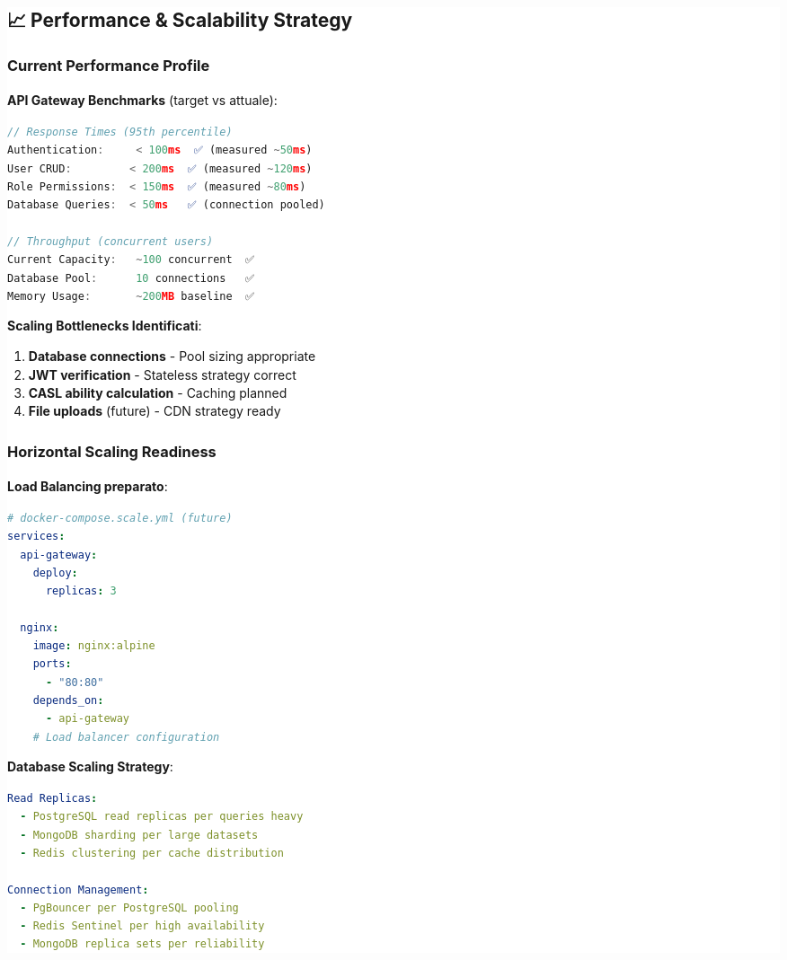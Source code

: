 
## 📈 Performance & Scalability Strategy

### Current Performance Profile

**API Gateway Benchmarks** (target vs attuale):
```javascript
// Response Times (95th percentile)
Authentication:     < 100ms  ✅ (measured ~50ms)
User CRUD:         < 200ms  ✅ (measured ~120ms)  
Role Permissions:  < 150ms  ✅ (measured ~80ms)
Database Queries:  < 50ms   ✅ (connection pooled)

// Throughput (concurrent users)
Current Capacity:   ~100 concurrent  ✅
Database Pool:      10 connections   ✅
Memory Usage:       ~200MB baseline  ✅
```

**Scaling Bottlenecks Identificati**:
1. **Database connections** - Pool sizing appropriate
2. **JWT verification** - Stateless strategy correct
3. **CASL ability calculation** - Caching planned
4. **File uploads** (future) - CDN strategy ready

### Horizontal Scaling Readiness

**Load Balancing preparato**:
```yaml
# docker-compose.scale.yml (future)
services:
  api-gateway:
    deploy:
      replicas: 3
      
  nginx:
    image: nginx:alpine
    ports:
      - "80:80"
    depends_on:
      - api-gateway
    # Load balancer configuration
```

**Database Scaling Strategy**:
```yaml
Read Replicas:
  - PostgreSQL read replicas per queries heavy
  - MongoDB sharding per large datasets
  - Redis clustering per cache distribution

Connection Management:
  - PgBouncer per PostgreSQL pooling
  - Redis Sentinel per high availability
  - MongoDB replica sets per reliability
```
